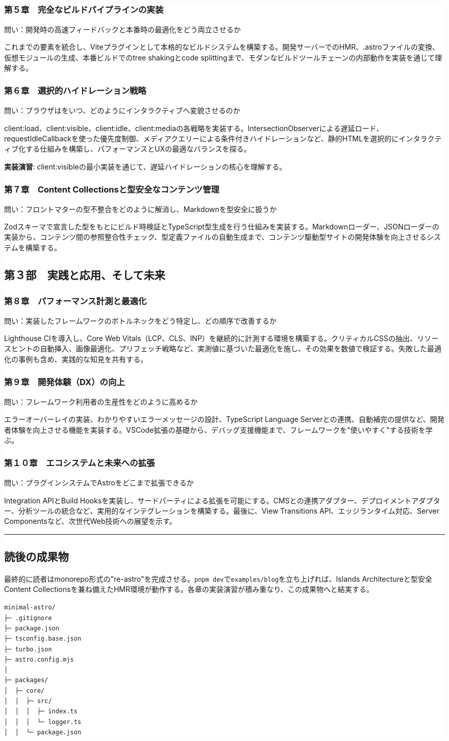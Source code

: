 ### 第５章　完全なビルドパイプラインの実装

問い：開発時の高速フィードバックと本番時の最適化をどう両立させるか

これまでの要素を統合し、Viteプラグインとして本格的なビルドシステムを構築する。開発サーバーでのHMR、.astroファイルの変換、仮想モジュールの生成、本番ビルドでのtree shakingとcode splittingまで、モダンなビルドツールチェーンの内部動作を実装を通じて理解する。

### 第６章　選択的ハイドレーション戦略

問い：ブラウザは<astro-island>をいつ、どのようにインタラクティブへ変貌させるのか

client:load、client:visible、client:idle、client:mediaの各戦略を実装する。IntersectionObserverによる遅延ロード、requestIdleCallbackを使った優先度制御、メディアクエリーによる条件付きハイドレーションなど、静的HTMLを選択的にインタラクティブ化する仕組みを構築し、パフォーマンスとUXの最適なバランスを探る。

**実装演習**: client:visibleの最小実装を通じて、遅延ハイドレーションの核心を理解する。

### 第７章　Content Collectionsと型安全なコンテンツ管理

問い：フロントマターの型不整合をどのように解消し、Markdownを型安全に扱うか

Zodスキーマで宣言した型をもとにビルド時検証とTypeScript型生成を行う仕組みを実装する。Markdownローダー、JSONローダーの実装から、コンテンツ間の参照整合性チェック、型定義ファイルの自動生成まで、コンテンツ駆動型サイトの開発体験を向上させるシステムを構築する。

## 第３部　実践と応用、そして未来

### 第８章　パフォーマンス計測と最適化

問い：実装したフレームワークのボトルネックをどう特定し、どの順序で改善するか

Lighthouse CIを導入し、Core Web Vitals（LCP、CLS、INP）を継続的に計測する環境を構築する。クリティカルCSSの抽出、リソースヒントの自動挿入、画像最適化、プリフェッチ戦略など、実測値に基づいた最適化を施し、その効果を数値で検証する。失敗した最適化の事例も含め、実践的な知見を共有する。

### 第９章　開発体験（DX）の向上

問い：フレームワーク利用者の生産性をどのように高めるか

エラーオーバーレイの実装、わかりやすいエラーメッセージの設計、TypeScript Language Serverとの連携、自動補完の提供など、開発者体験を向上させる機能を実装する。VSCode拡張の基礎から、デバッグ支援機能まで、フレームワークを"使いやすく"する技術を学ぶ。

### 第１０章　エコシステムと未来への拡張

問い：プラグインシステムでAstroをどこまで拡張できるか

Integration APIとBuild Hooksを実装し、サードパーティによる拡張を可能にする。CMSとの連携アダプター、デプロイメントアダプター、分析ツールの統合など、実用的なインテグレーションを構築する。最後に、View Transitions API、エッジランタイム対応、Server Componentsなど、次世代Web技術への展望を示す。

---

## 読後の成果物

最終的に読者はmonorepo形式の"re-astro"を完成させる。`pnpm dev`で`examples/blog`を立ち上げれば、Islands Architectureと型安全Content Collectionsを兼ね備えたHMR環境が動作する。各章の実装演習が積み重なり、この成果物へと結実する。

```text
minimal-astro/
├─ .gitignore
├─ package.json
├─ tsconfig.base.json
├─ turbo.json
├─ astro.config.mjs
│
├─ packages/
│  ├─ core/
│  │  ├─ src/
│  │  │  ├─ index.ts
│  │  │  └─ logger.ts
│  │  └─ package.json
```